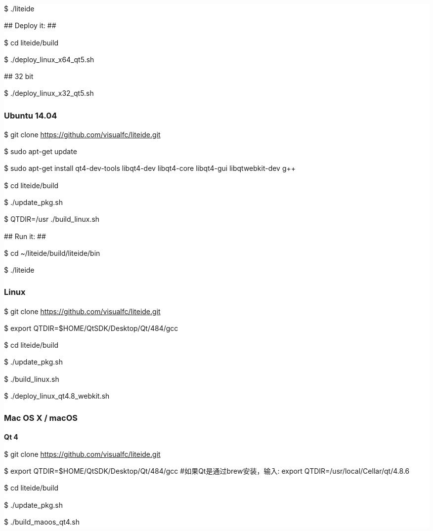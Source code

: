 \$ ./liteide

\#\# Deploy it: \#\#

\$ cd liteide/build

\$ ./deploy_linux_x64_qt5.sh

\#\# 32 bit

\$ ./deploy_linux_x32_qt5.sh

### Ubuntu 14.04

\$ git clone https://github.com/visualfc/liteide.git

\$ sudo apt-get update

\$ sudo apt-get install qt4-dev-tools libqt4-dev libqt4-core libqt4-gui
libqtwebkit-dev g++

\$ cd liteide/build

\$ ./update_pkg.sh

\$ QTDIR=/usr ./build_linux.sh

\#\# Run it: \#\#

\$ cd \~/liteide/build/liteide/bin

\$ ./liteide

### Linux

\$ git clone https://github.com/visualfc/liteide.git

\$ export QTDIR=\$HOME/QtSDK/Desktop/Qt/484/gcc

\$ cd liteide/build

\$ ./update_pkg.sh

\$ ./build_linux.sh

\$ ./deploy_linux_qt4.8_webkit.sh

### Mac OS X / macOS

**Qt 4**

\$ git clone https://github.com/visualfc/liteide.git

\$ export QTDIR=\$HOME/QtSDK/Desktop/Qt/484/gcc \#如果Qt是通过brew安装，输入:
export QTDIR=/usr/local/Cellar/qt/4.8.6

\$ cd liteide/build

\$ ./update_pkg.sh

\$ ./build_maoos_qt4.sh
